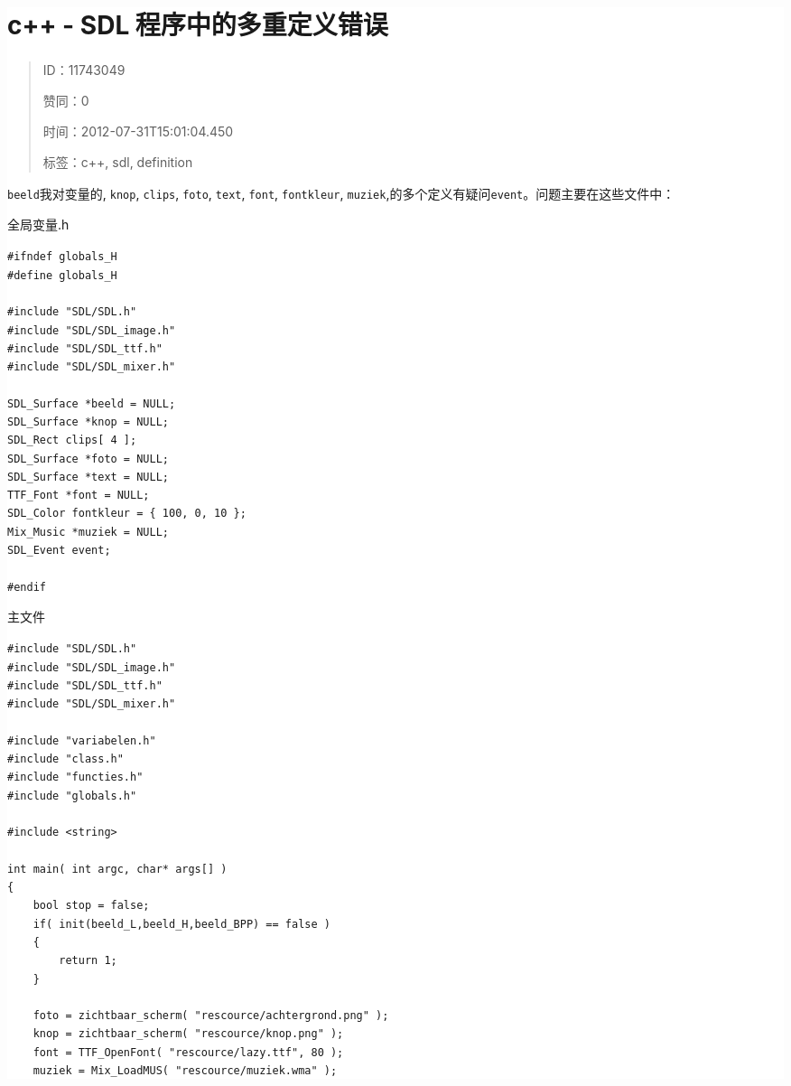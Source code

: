 # c++ - SDL 程序中的多重定义错误

> ID：11743049
> 
> 赞同：0
> 
> 时间：2012-07-31T15:01:04.450
> 
> 标签：c++, sdl, definition

`beeld`我对变量的, `knop`, `clips`, `foto`, `text`, `font`, `fontkleur`, `muziek`,的多个定义有疑问`event`。问题主要在这些文件中：

全局变量.h

```
#ifndef globals_H
#define globals_H

#include "SDL/SDL.h"
#include "SDL/SDL_image.h"
#include "SDL/SDL_ttf.h"
#include "SDL/SDL_mixer.h"

SDL_Surface *beeld = NULL;
SDL_Surface *knop = NULL;
SDL_Rect clips[ 4 ];
SDL_Surface *foto = NULL;
SDL_Surface *text = NULL;
TTF_Font *font = NULL;
SDL_Color fontkleur = { 100, 0, 10 };
Mix_Music *muziek = NULL;
SDL_Event event;

#endif 
```

主文件

```
#include "SDL/SDL.h"
#include "SDL/SDL_image.h"
#include "SDL/SDL_ttf.h"
#include "SDL/SDL_mixer.h"

#include "variabelen.h"
#include "class.h"
#include "functies.h"
#include "globals.h"

#include <string>

int main( int argc, char* args[] )
{
    bool stop = false;
    if( init(beeld_L,beeld_H,beeld_BPP) == false )
    {
        return 1;
    }

    foto = zichtbaar_scherm( "rescource/achtergrond.png" );
    knop = zichtbaar_scherm( "rescource/knop.png" );
    font = TTF_OpenFont( "rescource/lazy.ttf", 80 );
    muziek = Mix_LoadMUS( "rescource/muziek.wma" );

```